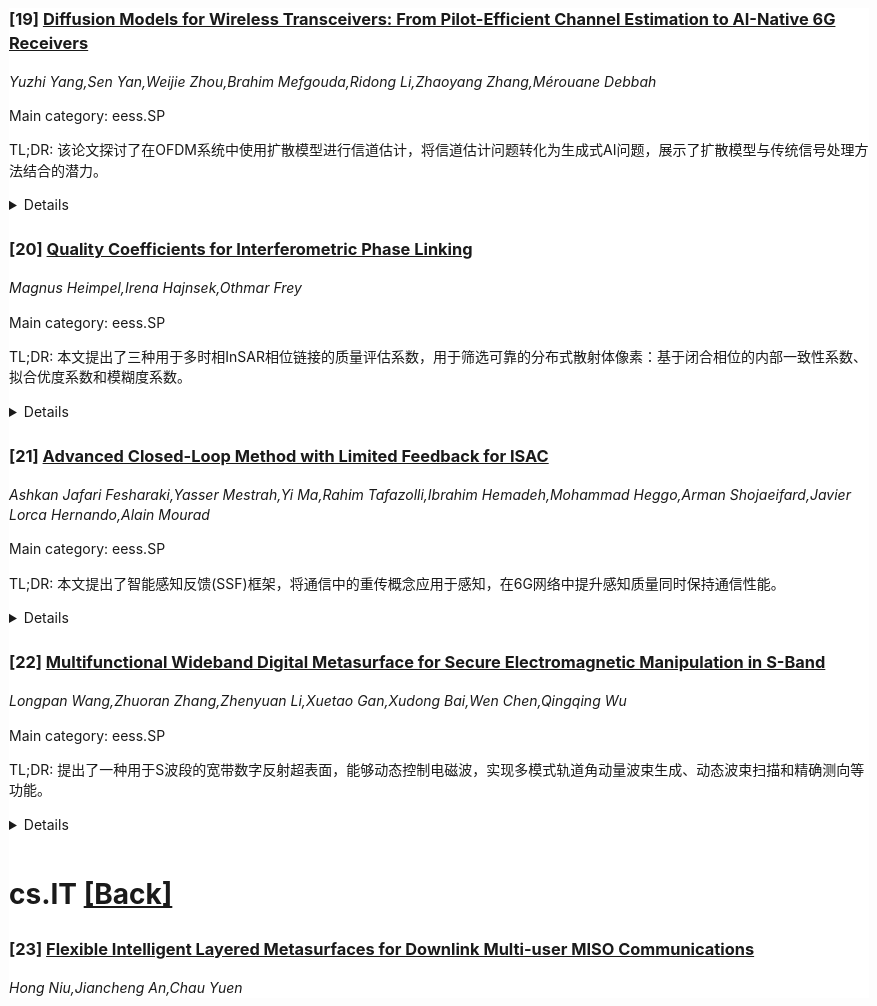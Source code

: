 ### [19] [Diffusion Models for Wireless Transceivers: From Pilot-Efficient Channel Estimation to AI-Native 6G Receivers](https://arxiv.org/abs/2510.24495)
*Yuzhi Yang,Sen Yan,Weijie Zhou,Brahim Mefgouda,Ridong Li,Zhaoyang Zhang,Mérouane Debbah*

Main category: eess.SP

TL;DR: 该论文探讨了在OFDM系统中使用扩散模型进行信道估计，将信道估计问题转化为生成式AI问题，展示了扩散模型与传统信号处理方法结合的潜力。


<details><summary>Details</summary></details>


### [20] [Quality Coefficients for Interferometric Phase Linking](https://arxiv.org/abs/2510.24512)
*Magnus Heimpel,Irena Hajnsek,Othmar Frey*

Main category: eess.SP

TL;DR: 本文提出了三种用于多时相InSAR相位链接的质量评估系数，用于筛选可靠的分布式散射体像素：基于闭合相位的内部一致性系数、拟合优度系数和模糊度系数。


<details><summary>Details</summary></details>


### [21] [Advanced Closed-Loop Method with Limited Feedback for ISAC](https://arxiv.org/abs/2510.24569)
*Ashkan Jafari Fesharaki,Yasser Mestrah,Yi Ma,Rahim Tafazolli,Ibrahim Hemadeh,Mohammad Heggo,Arman Shojaeifard,Javier Lorca Hernando,Alain Mourad*

Main category: eess.SP

TL;DR: 本文提出了智能感知反馈(SSF)框架，将通信中的重传概念应用于感知，在6G网络中提升感知质量同时保持通信性能。


<details><summary>Details</summary></details>


### [22] [Multifunctional Wideband Digital Metasurface for Secure Electromagnetic Manipulation in S-Band](https://arxiv.org/abs/2510.24597)
*Longpan Wang,Zhuoran Zhang,Zhenyuan Li,Xuetao Gan,Xudong Bai,Wen Chen,Qingqing Wu*

Main category: eess.SP

TL;DR: 提出了一种用于S波段的宽带数字反射超表面，能够动态控制电磁波，实现多模式轨道角动量波束生成、动态波束扫描和精确测向等功能。


<details><summary>Details</summary></details>


<div id='cs.IT'></div>

# cs.IT [[Back]](#toc)

### [23] [Flexible Intelligent Layered Metasurfaces for Downlink Multi-user MISO Communications](https://arxiv.org/abs/2510.24190)
*Hong Niu,Jiancheng An,Chau Yuen*
